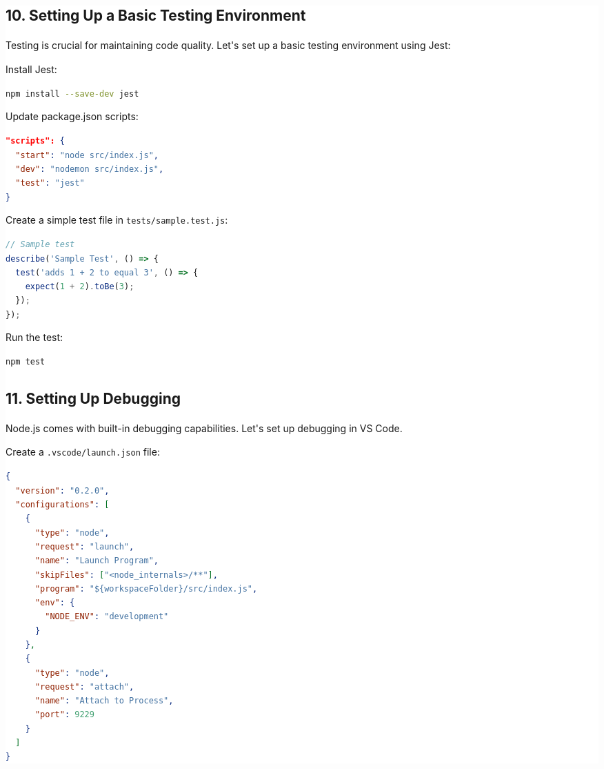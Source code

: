 ## 10. Setting Up a Basic Testing Environment

Testing is crucial for maintaining code quality. Let's set up a basic testing environment using Jest:

Install Jest:

```bash
npm install --save-dev jest
```

Update package.json scripts:

```json
"scripts": {
  "start": "node src/index.js",
  "dev": "nodemon src/index.js",
  "test": "jest"
}
```

Create a simple test file in `tests/sample.test.js`:

```javascript
// Sample test
describe('Sample Test', () => {
  test('adds 1 + 2 to equal 3', () => {
    expect(1 + 2).toBe(3);
  });
});
```

Run the test:

```bash
npm test
```

## 11. Setting Up Debugging

Node.js comes with built-in debugging capabilities. Let's set up debugging in VS Code.

Create a `.vscode/launch.json` file:

```json
{
  "version": "0.2.0",
  "configurations": [
    {
      "type": "node",
      "request": "launch",
      "name": "Launch Program",
      "skipFiles": ["<node_internals>/**"],
      "program": "${workspaceFolder}/src/index.js",
      "env": {
        "NODE_ENV": "development"
      }
    },
    {
      "type": "node",
      "request": "attach",
      "name": "Attach to Process",
      "port": 9229
    }
  ]
}
```

